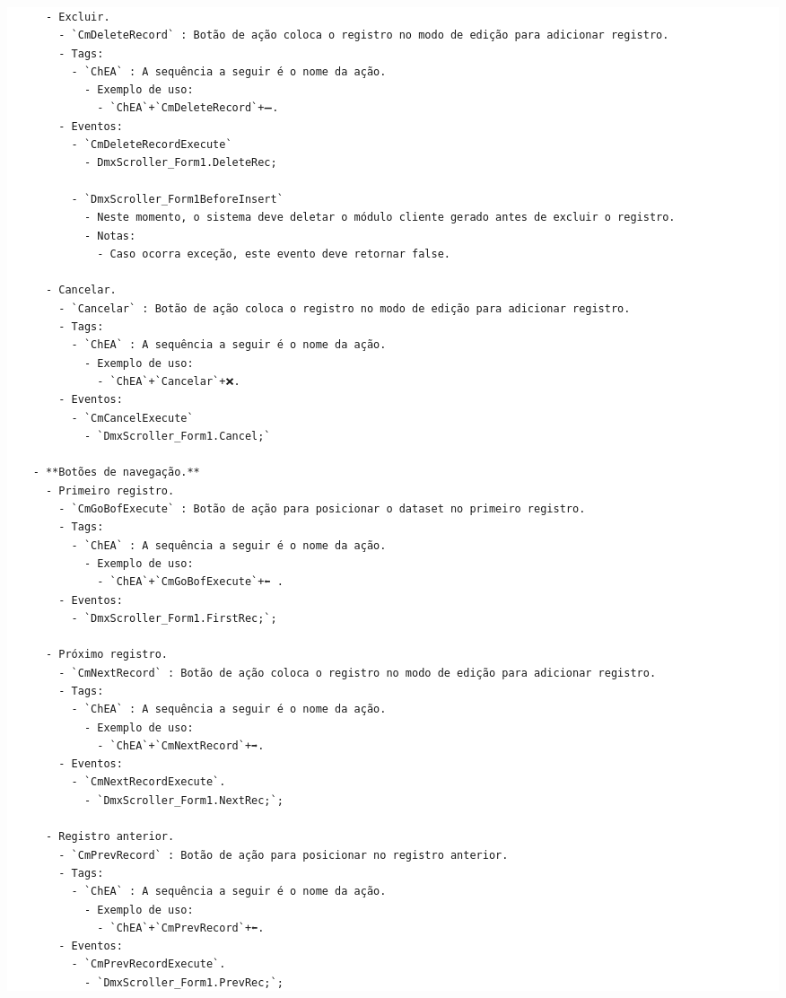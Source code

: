           - Excluir.
            - `CmDeleteRecord` : Botão de ação coloca o registro no modo de edição para adicionar registro.
            - Tags:
              - `ChEA` : A sequência a seguir é o nome da ação.
                - Exemplo de uso:
                  - `ChEA`+`CmDeleteRecord`+➖.
            - Eventos:
              - `CmDeleteRecordExecute`
                - DmxScroller_Form1.DeleteRec;

              - `DmxScroller_Form1BeforeInsert`
                - Neste momento, o sistema deve deletar o módulo cliente gerado antes de excluir o registro.
                - Notas:
                  - Caso ocorra exceção, este evento deve retornar false.

          - Cancelar.
            - `Cancelar` : Botão de ação coloca o registro no modo de edição para adicionar registro.
            - Tags:
              - `ChEA` : A sequência a seguir é o nome da ação.
                - Exemplo de uso:
                  - `ChEA`+`Cancelar`+❌.
            - Eventos:
              - `CmCancelExecute`
                - `DmxScroller_Form1.Cancel;`

        - **Botões de navegação.**
          - Primeiro registro.
            - `CmGoBofExecute` : Botão de ação para posicionar o dataset no primeiro registro.
            - Tags:
              - `ChEA` : A sequência a seguir é o nome da ação.
                - Exemplo de uso:
                  - `ChEA`+`CmGoBofExecute`+⬅️ .
            - Eventos:
              - `DmxScroller_Form1.FirstRec;`;

          - Próximo registro.
            - `CmNextRecord` : Botão de ação coloca o registro no modo de edição para adicionar registro.
            - Tags:
              - `ChEA` : A sequência a seguir é o nome da ação.
                - Exemplo de uso:
                  - `ChEA`+`CmNextRecord`+➡️.
            - Eventos:
              - `CmNextRecordExecute`.
                - `DmxScroller_Form1.NextRec;`;

          - Registro anterior.
            - `CmPrevRecord` : Botão de ação para posicionar no registro anterior.
            - Tags:
              - `ChEA` : A sequência a seguir é o nome da ação.
                - Exemplo de uso:
                  - `ChEA`+`CmPrevRecord`+⬅️.
            - Eventos:
              - `CmPrevRecordExecute`.
                - `DmxScroller_Form1.PrevRec;`;

